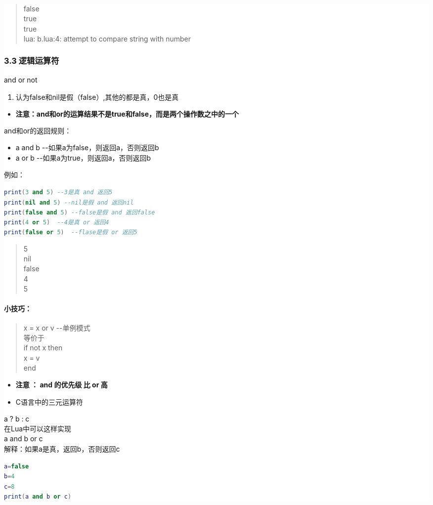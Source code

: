 > false   
> true   
> true   
> lua: b.lua:4: attempt to compare string with number   
   
### 3.3 逻辑运算符   
   
and  or  not   
   
1. 认为false和nil是假（false）,其他的都是真，0也是真   
   
* **注意：and和or的运算结果不是true和false，而是两个操作数之中的一个**   
   
and和or的返回规则：   
   
* a and b  --如果a为false，则返回a，否则返回b   
* a or b --如果a为true，则返回a，否则返回b   
   
例如：   
   
```lua   
print(3 and 5) --3是真 and 返回5   
print(nil and 5) --nil是假 and 返回nil   
print(false and 5) --false是假 and 返回false   
print(4 or 5)  --4是真 or 返回4   
print(false or 5)  --flase是假 or 返回5   
```   
   
> 5   
> nil   
> false   
> 4   
> 5   
   
#### 小技巧：   
   
> x = x or v  --单例模式   
> 等价于   
> if not x then   
>    x = v   
> end   
   
* **注意 ： and 的优先级 比 or 高**   
   
* C语言中的三元运算符   
   
a ? b : c     
在Lua中可以这样实现     
a and b or c     
解释：如果a是真，返回b，否则返回c     
   
```lua   
a=false   
b=4   
c=8   
print(a and b or c)   
```   
   